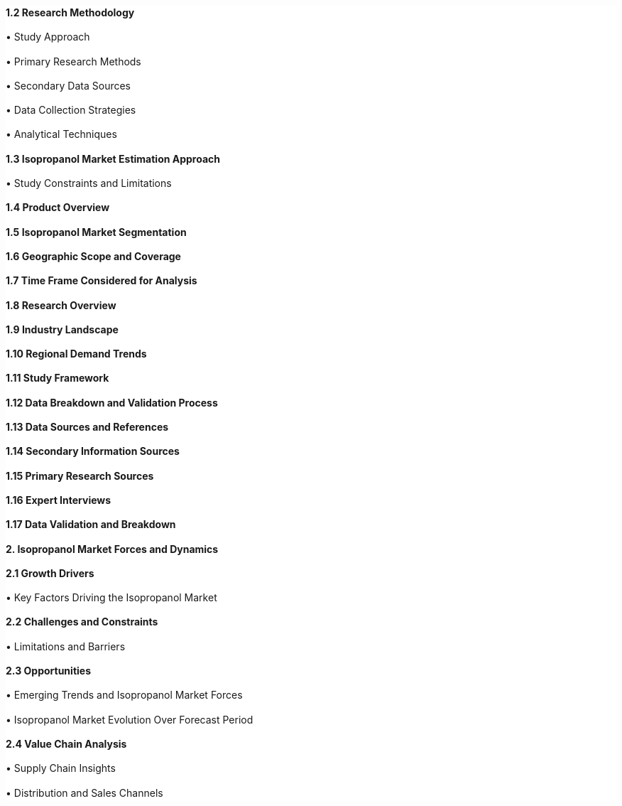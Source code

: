 <strong>1.2 Research Methodology</strong>

• Study Approach

• Primary Research Methods

• Secondary Data Sources

• Data Collection Strategies

• Analytical Techniques

<strong>1.3 Isopropanol Market Estimation Approach</strong>

• Study Constraints and Limitations

<strong>1.4 Product Overview</strong>

<strong>1.5 Isopropanol Market Segmentation</strong>

<strong>1.6 Geographic Scope and Coverage</strong>

<strong>1.7 Time Frame Considered for Analysis</strong>

<strong>1.8 Research Overview</strong>

<strong>1.9 Industry Landscape</strong>

<strong>1.10 Regional Demand Trends</strong>

<strong>1.11 Study Framework</strong>

<strong>1.12 Data Breakdown and Validation Process</strong>

<strong>1.13 Data Sources and References</strong>

<strong>1.14 Secondary Information Sources</strong>

<strong>1.15 Primary Research Sources</strong>

<strong>1.16 Expert Interviews</strong>

<strong>1.17 Data Validation and Breakdown</strong>

<strong>2. Isopropanol Market Forces and Dynamics</strong>

<strong>2.1 Growth Drivers</strong>

• Key Factors Driving the Isopropanol Market

<strong>2.2 Challenges and Constraints</strong>

• Limitations and Barriers

<strong>2.3 Opportunities</strong>

• Emerging Trends and Isopropanol Market Forces

• Isopropanol Market Evolution Over Forecast Period

<strong>2.4 Value Chain Analysis</strong>

• Supply Chain Insights

• Distribution and Sales Channels
